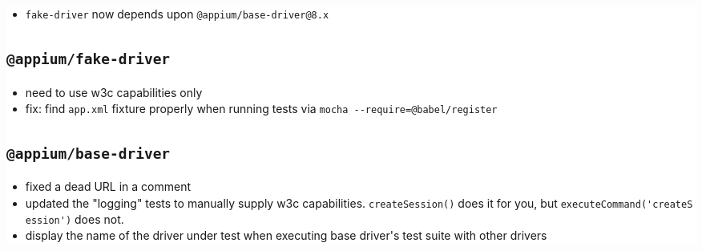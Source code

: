 - `fake-driver` now depends upon `@appium/base-driver@8.x`

## `@appium/fake-driver`

- need to use w3c capabilities only
- fix: find `app.xml` fixture properly when running tests via `mocha --require=@babel/register`

## `@appium/base-driver`

- fixed a dead URL in a comment
- updated the "logging" tests to manually supply w3c capabilities. `createSession()` does it for you, but `executeCommand('createSession')` does not.
- display the name of the driver under test when executing base driver's test suite with other drivers
